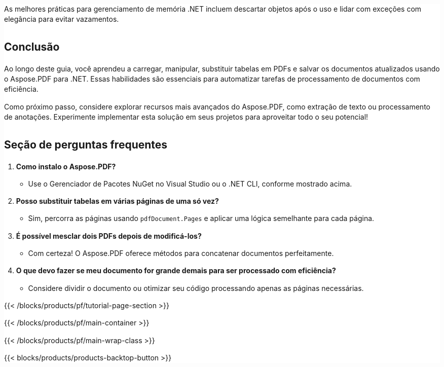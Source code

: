 As melhores práticas para gerenciamento de memória .NET incluem descartar objetos após o uso e lidar com exceções com elegância para evitar vazamentos.

## Conclusão
Ao longo deste guia, você aprendeu a carregar, manipular, substituir tabelas em PDFs e salvar os documentos atualizados usando o Aspose.PDF para .NET. Essas habilidades são essenciais para automatizar tarefas de processamento de documentos com eficiência.

Como próximo passo, considere explorar recursos mais avançados do Aspose.PDF, como extração de texto ou processamento de anotações. Experimente implementar esta solução em seus projetos para aproveitar todo o seu potencial!

## Seção de perguntas frequentes
1. **Como instalo o Aspose.PDF?**
   - Use o Gerenciador de Pacotes NuGet no Visual Studio ou o .NET CLI, conforme mostrado acima.

2. **Posso substituir tabelas em várias páginas de uma só vez?**
   - Sim, percorra as páginas usando `pdfDocument.Pages` e aplicar uma lógica semelhante para cada página.

3. **É possível mesclar dois PDFs depois de modificá-los?**
   - Com certeza! O Aspose.PDF oferece métodos para concatenar documentos perfeitamente.

4. **O que devo fazer se meu documento for grande demais para ser processado com eficiência?**
   - Considere dividir o documento ou otimizar seu código processando apenas as páginas necessárias.

{{< /blocks/products/pf/tutorial-page-section >}}

{{< /blocks/products/pf/main-container >}}

{{< /blocks/products/pf/main-wrap-class >}}

{{< blocks/products/products-backtop-button >}}